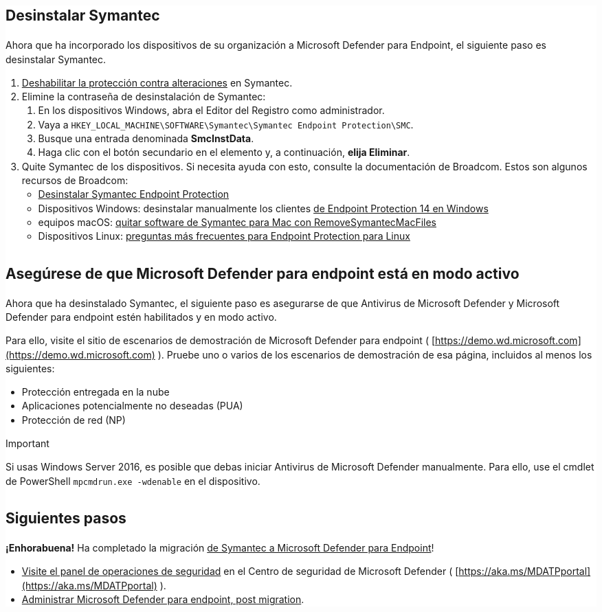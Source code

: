 ## <a name="uninstall-symantec"></a>Desinstalar Symantec

Ahora que ha incorporado los dispositivos de su organización a Microsoft Defender para Endpoint, el siguiente paso es desinstalar Symantec.

1. [Deshabilitar la protección contra alteraciones](https://knowledge.broadcom.com/external/article?legacyId=tech192023) en Symantec.
2. Elimine la contraseña de desinstalación de Symantec:<br/>
   1. En los dispositivos Windows, abra el Editor del Registro como administrador.
   2. Vaya a `HKEY_LOCAL_MACHINE\SOFTWARE\Symantec\Symantec Endpoint Protection\SMC`.
   3. Busque una entrada denominada **SmcInstData**. 
   4. Haga clic con el botón secundario en el elemento y, a continuación, **elija Eliminar**. 
3. Quite Symantec de los dispositivos. Si necesita ayuda con esto, consulte la documentación de Broadcom. Estos son algunos recursos de Broadcom: 
   - [Desinstalar Symantec Endpoint Protection](https://knowledge.broadcom.com/external/article/156148/uninstall-symantec-endpoint-protection.html)
   - Dispositivos Windows: desinstalar manualmente los clientes [de Endpoint Protection 14 en Windows](https://knowledge.broadcom.com/external/article?articleId=170040)
   - equipos macOS: [quitar software de Symantec para Mac con RemoveSymantecMacFiles](https://knowledge.broadcom.com/external/article?articleId=151387)
   - Dispositivos Linux: [preguntas más frecuentes para Endpoint Protection para Linux](https://knowledge.broadcom.com/external/article?articleId=162054)

## <a name="make-sure-microsoft-defender-for-endpoint-is-in-active-mode"></a>Asegúrese de que Microsoft Defender para endpoint está en modo activo

Ahora que ha desinstalado Symantec, el siguiente paso es asegurarse de que Antivirus de Microsoft Defender y Microsoft Defender para endpoint estén habilitados y en modo activo.

Para ello, visite el sitio de escenarios de demostración de Microsoft Defender para endpoint ( [https://demo.wd.microsoft.com](https://demo.wd.microsoft.com) ). Pruebe uno o varios de los escenarios de demostración de esa página, incluidos al menos los siguientes:
- Protección entregada en la nube
- Aplicaciones potencialmente no deseadas (PUA)
- Protección de red (NP)

> [!IMPORTANT]
> Si usas Windows Server 2016, es posible que debas iniciar Antivirus de Microsoft Defender manualmente. Para ello, use el cmdlet de PowerShell `mpcmdrun.exe -wdenable` en el dispositivo.

## <a name="next-steps"></a>Siguientes pasos

**¡Enhorabuena!** Ha completado la migración [de Symantec a Microsoft Defender para Endpoint](symantec-to-microsoft-defender-atp-migration.md#the-migration-process)! 
- [Visite el panel de operaciones de seguridad](security-operations-dashboard.md) en el Centro de seguridad de Microsoft Defender ( [https://aka.ms/MDATPportal](https://aka.ms/MDATPportal) ). 
- [Administrar Microsoft Defender para endpoint, post migration](manage-atp-post-migration.md).

